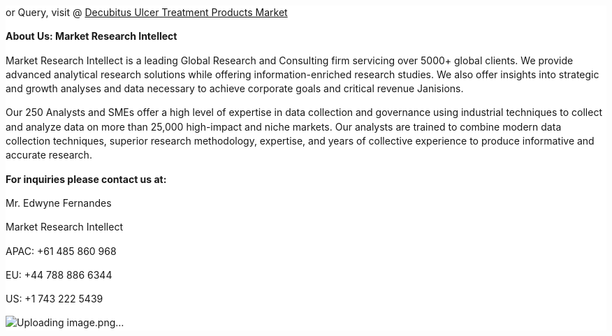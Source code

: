or Query, visit&nbsp;@</strong>&nbsp;</span><span class="font-[700]"><a href="https://www.marketresearchintellect.com/product/decubitus-ulcer-treatment-products-market/?utm_source=Linkedin&utm_medium=848" target="_blank" data-tracking-control-name="article-ssr-frontend-pulse_little-text-block" data-tracking-will-navigate="" data-test-link="">Decubitus Ulcer Treatment Products Market</a></span></p><p><strong><span class="font-[700]">About Us: Market Research Intellect</span></strong></p><p><span class="">Market Research Intellect is a leading Global Research and Consulting firm servicing over 5000+ global clients. We provide advanced analytical research solutions while offering information-enriched research studies.&nbsp;</span>We also offer insights into strategic and growth analyses and data necessary to achieve corporate goals and critical revenue Janisions.</p><p><span class="">Our 250 Analysts and SMEs offer a high level of expertise in data collection and governance using industrial techniques to collect and analyze data on more than 25,000 high-impact and niche markets. Our analysts are trained to combine modern data collection techniques, superior research methodology, expertise, and years of collective experience to produce informative and accurate research.</span></p><p><strong>For inquiries please contact us at:</strong></p><p>Mr. Edwyne Fernandes</p><p>Market Research Intellect</p><p>APAC: +61 485 860 968</p><p>EU: +44 788 886 6344</p><p>US: +1 743 222 5439</p>
![Uploading image.png…]()
